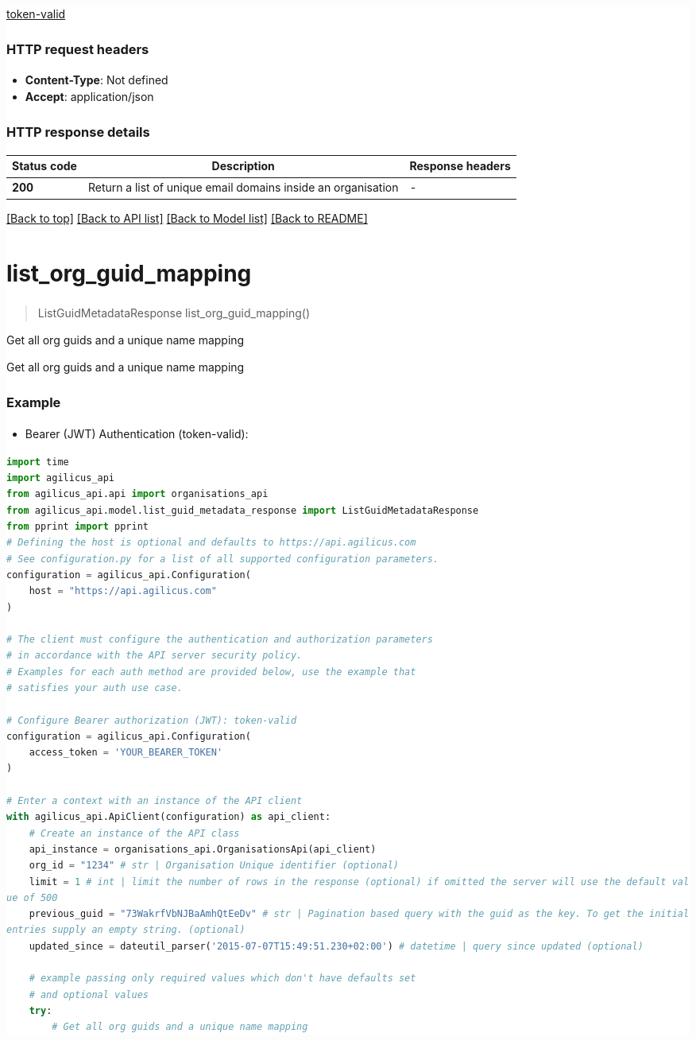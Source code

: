 [token-valid](../README.md#token-valid)

### HTTP request headers

 - **Content-Type**: Not defined
 - **Accept**: application/json


### HTTP response details
| Status code | Description | Response headers |
|-------------|-------------|------------------|
**200** | Return a list of unique email domains inside an organisation |  -  |

[[Back to top]](#) [[Back to API list]](../README.md#documentation-for-api-endpoints) [[Back to Model list]](../README.md#documentation-for-models) [[Back to README]](../README.md)

# **list_org_guid_mapping**
> ListGuidMetadataResponse list_org_guid_mapping()

Get all org guids and a unique name mapping

Get all org guids and a unique name mapping

### Example

* Bearer (JWT) Authentication (token-valid):
```python
import time
import agilicus_api
from agilicus_api.api import organisations_api
from agilicus_api.model.list_guid_metadata_response import ListGuidMetadataResponse
from pprint import pprint
# Defining the host is optional and defaults to https://api.agilicus.com
# See configuration.py for a list of all supported configuration parameters.
configuration = agilicus_api.Configuration(
    host = "https://api.agilicus.com"
)

# The client must configure the authentication and authorization parameters
# in accordance with the API server security policy.
# Examples for each auth method are provided below, use the example that
# satisfies your auth use case.

# Configure Bearer authorization (JWT): token-valid
configuration = agilicus_api.Configuration(
    access_token = 'YOUR_BEARER_TOKEN'
)

# Enter a context with an instance of the API client
with agilicus_api.ApiClient(configuration) as api_client:
    # Create an instance of the API class
    api_instance = organisations_api.OrganisationsApi(api_client)
    org_id = "1234" # str | Organisation Unique identifier (optional)
    limit = 1 # int | limit the number of rows in the response (optional) if omitted the server will use the default value of 500
    previous_guid = "73WakrfVbNJBaAmhQtEeDv" # str | Pagination based query with the guid as the key. To get the initial entries supply an empty string. (optional)
    updated_since = dateutil_parser('2015-07-07T15:49:51.230+02:00') # datetime | query since updated (optional)

    # example passing only required values which don't have defaults set
    # and optional values
    try:
        # Get all org guids and a unique name mapping
```